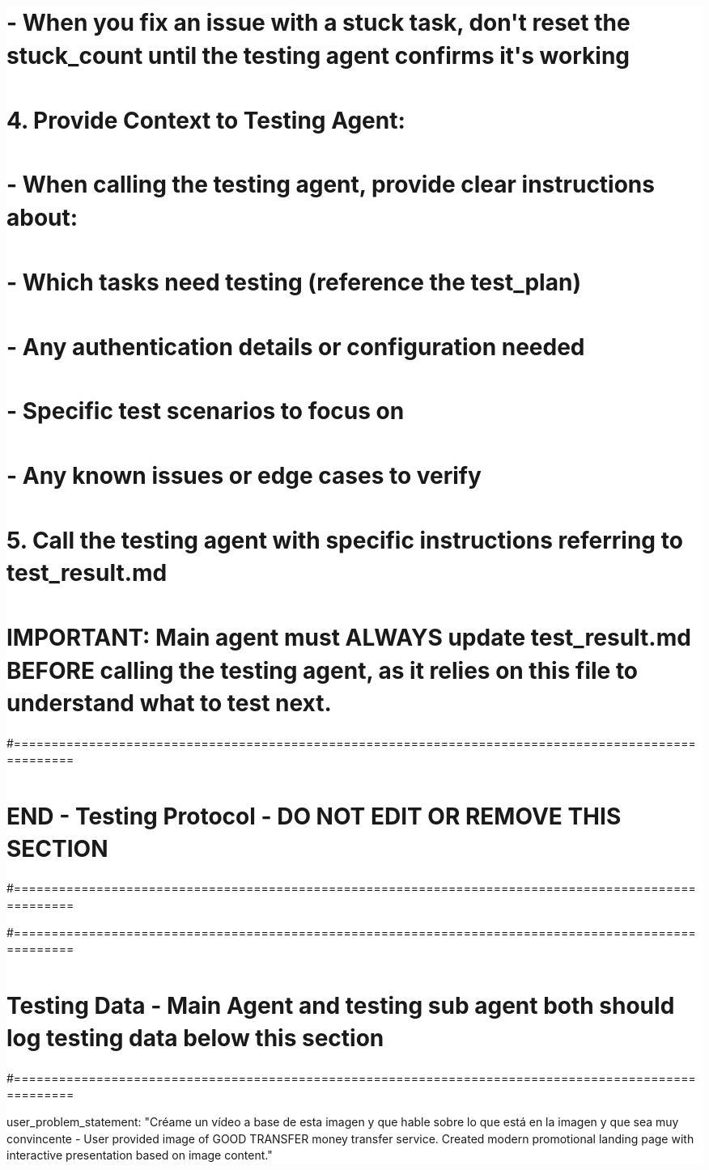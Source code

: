 #    - When you fix an issue with a stuck task, don't reset the stuck_count until the testing agent confirms it's working
#
# 4. Provide Context to Testing Agent:
#    - When calling the testing agent, provide clear instructions about:
#      - Which tasks need testing (reference the test_plan)
#      - Any authentication details or configuration needed
#      - Specific test scenarios to focus on
#      - Any known issues or edge cases to verify
#
# 5. Call the testing agent with specific instructions referring to test_result.md
#
# IMPORTANT: Main agent must ALWAYS update test_result.md BEFORE calling the testing agent, as it relies on this file to understand what to test next.

#====================================================================================================
# END - Testing Protocol - DO NOT EDIT OR REMOVE THIS SECTION
#====================================================================================================



#====================================================================================================
# Testing Data - Main Agent and testing sub agent both should log testing data below this section
#====================================================================================================

user_problem_statement: "Créame un vídeo a base de esta imagen y que hable sobre lo que está en la imagen y que sea muy convincente - User provided image of GOOD TRANSFER money transfer service. Created modern promotional landing page with interactive presentation based on image content."
